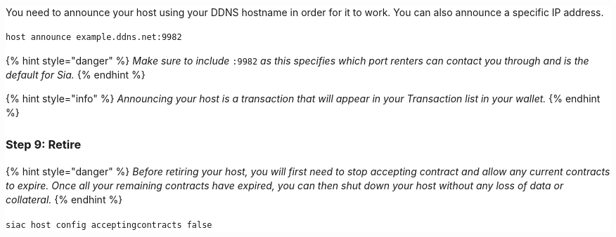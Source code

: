 You need to announce your host using your DDNS hostname in order for it to work. You can also announce a specific IP address.

```
host announce example.ddns.net:9982
```

{% hint style="danger" %}
_Make sure to include_ `:9982` _as this specifies which port renters can contact you through and is the default for Sia._
{% endhint %}

{% hint style="info" %}
_Announcing your host is a transaction that will appear in your Transaction list in your wallet._
{% endhint %}



### Step 9: Retire

{% hint style="danger" %}
_Before retiring your host, you will first need to stop accepting contract and allow any current contracts to expire. Once all your remaining contracts have expired, you can then shut down your host without any loss of data or collateral._
{% endhint %}

```
siac host config acceptingcontracts false
```
